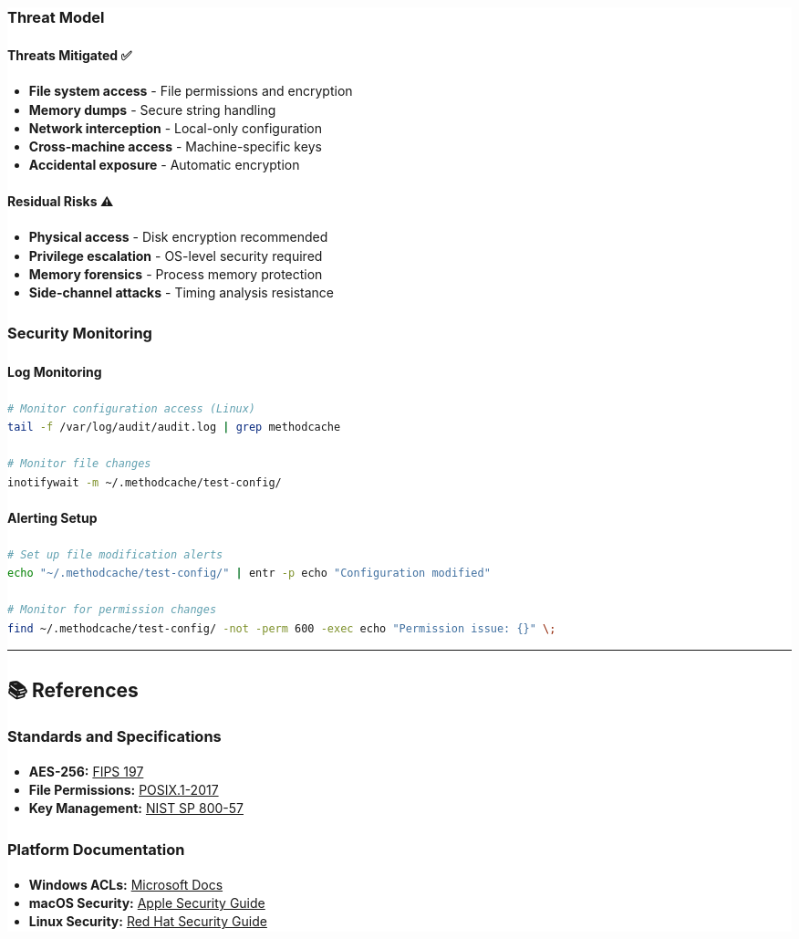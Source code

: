 ### Threat Model

#### Threats Mitigated ✅
- **File system access** - File permissions and encryption
- **Memory dumps** - Secure string handling
- **Network interception** - Local-only configuration
- **Cross-machine access** - Machine-specific keys
- **Accidental exposure** - Automatic encryption

#### Residual Risks ⚠️
- **Physical access** - Disk encryption recommended
- **Privilege escalation** - OS-level security required
- **Memory forensics** - Process memory protection
- **Side-channel attacks** - Timing analysis resistance

### Security Monitoring

#### Log Monitoring
```bash
# Monitor configuration access (Linux)
tail -f /var/log/audit/audit.log | grep methodcache

# Monitor file changes
inotifywait -m ~/.methodcache/test-config/
```

#### Alerting Setup
```bash
# Set up file modification alerts
echo "~/.methodcache/test-config/" | entr -p echo "Configuration modified"

# Monitor for permission changes
find ~/.methodcache/test-config/ -not -perm 600 -exec echo "Permission issue: {}" \;
```

---

## 📚 References

### Standards and Specifications
- **AES-256:** [FIPS 197](https://nvlpubs.nist.gov/nistpubs/FIPS/NIST.FIPS.197.pdf)
- **File Permissions:** [POSIX.1-2017](https://pubs.opengroup.org/onlinepubs/9699919799/)
- **Key Management:** [NIST SP 800-57](https://nvlpubs.nist.gov/nistpubs/SpecialPublications/NIST.SP.800-57pt1r5.pdf)

### Platform Documentation
- **Windows ACLs:** [Microsoft Docs](https://docs.microsoft.com/en-us/windows/win32/secauthz/access-control-lists)
- **macOS Security:** [Apple Security Guide](https://support.apple.com/guide/security/)
- **Linux Security:** [Red Hat Security Guide](https://access.redhat.com/documentation/en-us/red_hat_enterprise_linux/8/html/security_hardening/)
